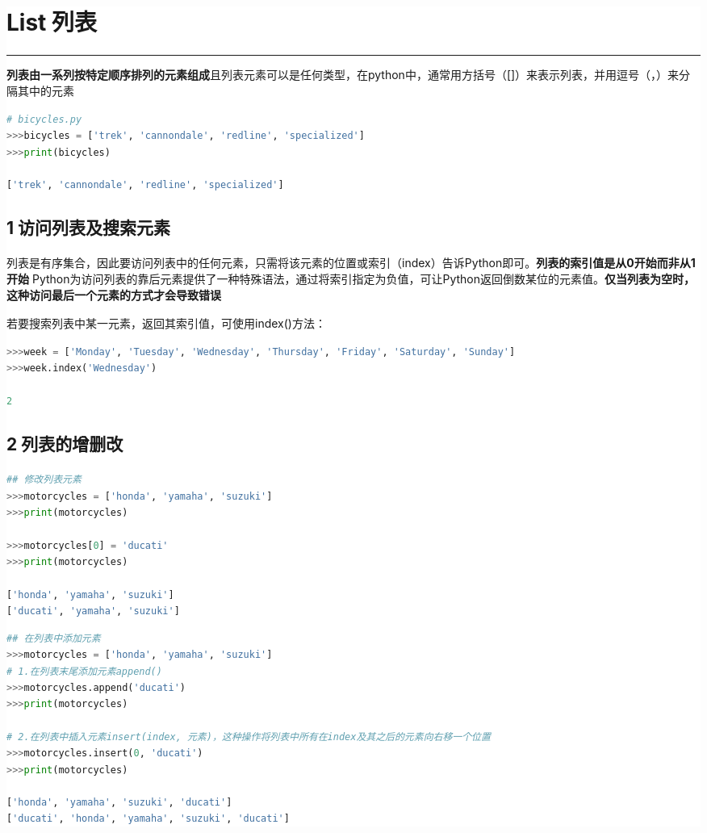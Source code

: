 # List 列表

---------------------

**列表由一系列按特定顺序排列的元素组成**且列表元素可以是任何类型，在python中，通常用方括号（[]）来表示列表，并用逗号（，）来分隔其中的元素


```python
# bicycles.py
>>>bicycles = ['trek', 'cannondale', 'redline', 'specialized']
>>>print(bicycles)

['trek', 'cannondale', 'redline', 'specialized']
```

    

## 1 访问列表及搜索元素

列表是有序集合，因此要访问列表中的任何元素，只需将该元素的位置或索引（index）告诉Python即可。**列表的索引值是从0开始而非从1开始**
Python为访问列表的靠后元素提供了一种特殊语法，通过将索引指定为负值，可让Python返回倒数某位的元素值。**仅当列表为空时，这种访问最后一个元素的方式才会导致错误**

若要搜索列表中某一元素，返回其索引值，可使用index()方法：


```python
>>>week = ['Monday', 'Tuesday', 'Wednesday', 'Thursday', 'Friday', 'Saturday', 'Sunday']
>>>week.index('Wednesday')

2
```

## 2 列表的增删改


```python
## 修改列表元素
>>>motorcycles = ['honda', 'yamaha', 'suzuki']
>>>print(motorcycles)

>>>motorcycles[0] = 'ducati'
>>>print(motorcycles)

['honda', 'yamaha', 'suzuki']
['ducati', 'yamaha', 'suzuki']
```


    


```python
## 在列表中添加元素
>>>motorcycles = ['honda', 'yamaha', 'suzuki']
# 1.在列表末尾添加元素append()
>>>motorcycles.append('ducati')
>>>print(motorcycles)

# 2.在列表中插入元素insert(index, 元素)，这种操作将列表中所有在index及其之后的元素向右移一个位置
>>>motorcycles.insert(0, 'ducati')
>>>print(motorcycles)

['honda', 'yamaha', 'suzuki', 'ducati']
['ducati', 'honda', 'yamaha', 'suzuki', 'ducati']
```
